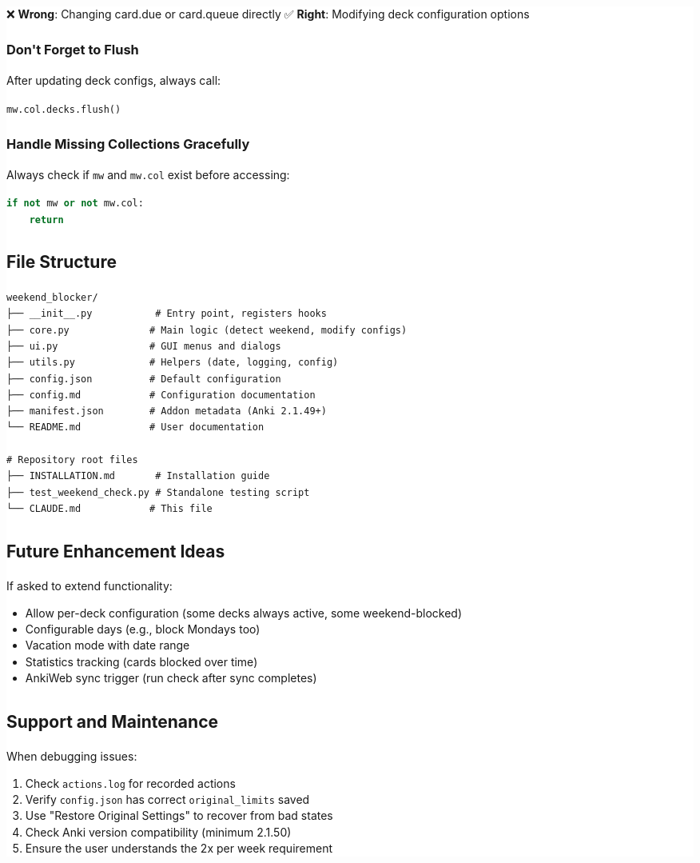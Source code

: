 ❌ **Wrong**: Changing card.due or card.queue directly
✅ **Right**: Modifying deck configuration options

### Don't Forget to Flush

After updating deck configs, always call:

```python
mw.col.decks.flush()
```

### Handle Missing Collections Gracefully

Always check if `mw` and `mw.col` exist before accessing:

```python
if not mw or not mw.col:
    return
```

## File Structure

```
weekend_blocker/
├── __init__.py           # Entry point, registers hooks
├── core.py              # Main logic (detect weekend, modify configs)
├── ui.py                # GUI menus and dialogs
├── utils.py             # Helpers (date, logging, config)
├── config.json          # Default configuration
├── config.md            # Configuration documentation
├── manifest.json        # Addon metadata (Anki 2.1.49+)
└── README.md            # User documentation

# Repository root files
├── INSTALLATION.md       # Installation guide
├── test_weekend_check.py # Standalone testing script
└── CLAUDE.md            # This file
```

## Future Enhancement Ideas

If asked to extend functionality:

- Allow per-deck configuration (some decks always active, some weekend-blocked)
- Configurable days (e.g., block Mondays too)
- Vacation mode with date range
- Statistics tracking (cards blocked over time)
- AnkiWeb sync trigger (run check after sync completes)

## Support and Maintenance

When debugging issues:

1. Check `actions.log` for recorded actions
2. Verify `config.json` has correct `original_limits` saved
3. Use "Restore Original Settings" to recover from bad states
4. Check Anki version compatibility (minimum 2.1.50)
5. Ensure the user understands the 2x per week requirement
